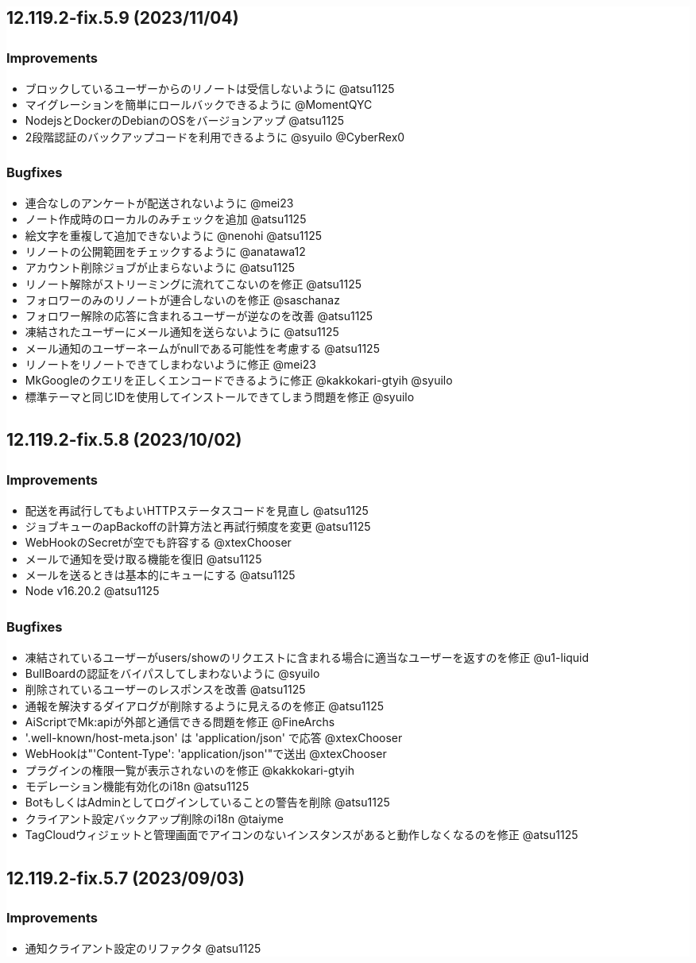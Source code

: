 ## 12.119.2-fix.5.9 (2023/11/04)
### Improvements
- ブロックしているユーザーからのリノートは受信しないように @atsu1125
- マイグレーションを簡単にロールバックできるように @MomentQYC
- NodejsとDockerのDebianのOSをバージョンアップ @atsu1125
- 2段階認証のバックアップコードを利用できるように @syuilo @CyberRex0

### Bugfixes
- 連合なしのアンケートが配送されないように @mei23
- ノート作成時のローカルのみチェックを追加 @atsu1125
- 絵文字を重複して追加できないように @nenohi @atsu1125
- リノートの公開範囲をチェックするように @anatawa12
- アカウント削除ジョブが止まらないように @atsu1125
- リノート解除がストリーミングに流れてこないのを修正 @atsu1125
- フォロワーのみのリノートが連合しないのを修正 @saschanaz
- フォロワー解除の応答に含まれるユーザーが逆なのを改善 @atsu1125
- 凍結されたユーザーにメール通知を送らないように @atsu1125
- メール通知のユーザーネームがnullである可能性を考慮する @atsu1125
- リノートをリノートできてしまわないように修正 @mei23
- MkGoogleのクエリを正しくエンコードできるように修正 @kakkokari-gtyih @syuilo
- 標準テーマと同じIDを使用してインストールできてしまう問題を修正 @syuilo

## 12.119.2-fix.5.8 (2023/10/02)
### Improvements
- 配送を再試行してもよいHTTPステータスコードを見直し @atsu1125
- ジョブキューのapBackoffの計算方法と再試行頻度を変更 @atsu1125
- WebHookのSecretが空でも許容する @xtexChooser
- メールで通知を受け取る機能を復旧 @atsu1125
- メールを送るときは基本的にキューにする @atsu1125
- Node v16.20.2 @atsu1125

### Bugfixes
- 凍結されているユーザーがusers/showのリクエストに含まれる場合に適当なユーザーを返すのを修正 @u1-liquid
- BullBoardの認証をバイパスしてしまわないように @syuilo
- 削除されているユーザーのレスポンスを改善 @atsu1125
- 通報を解決するダイアログが削除するように見えるのを修正 @atsu1125
- AiScriptでMk:apiが外部と通信できる問題を修正 @FineArchs
- '.well-known/host-meta.json' は 'application/json' で応答 @xtexChooser
- WebHookは"'Content-Type': 'application/json'"で送出 @xtexChooser
- プラグインの権限一覧が表示されないのを修正 @kakkokari-gtyih
- モデレーション機能有効化のi18n @atsu1125
- BotもしくはAdminとしてログインしていることの警告を削除 @atsu1125
- クライアント設定バックアップ削除のi18n @taiyme
- TagCloudウィジェットと管理画面でアイコンのないインスタンスがあると動作しなくなるのを修正 @atsu1125

## 12.119.2-fix.5.7 (2023/09/03)
### Improvements
- 通知クライアント設定のリファクタ @atsu1125

